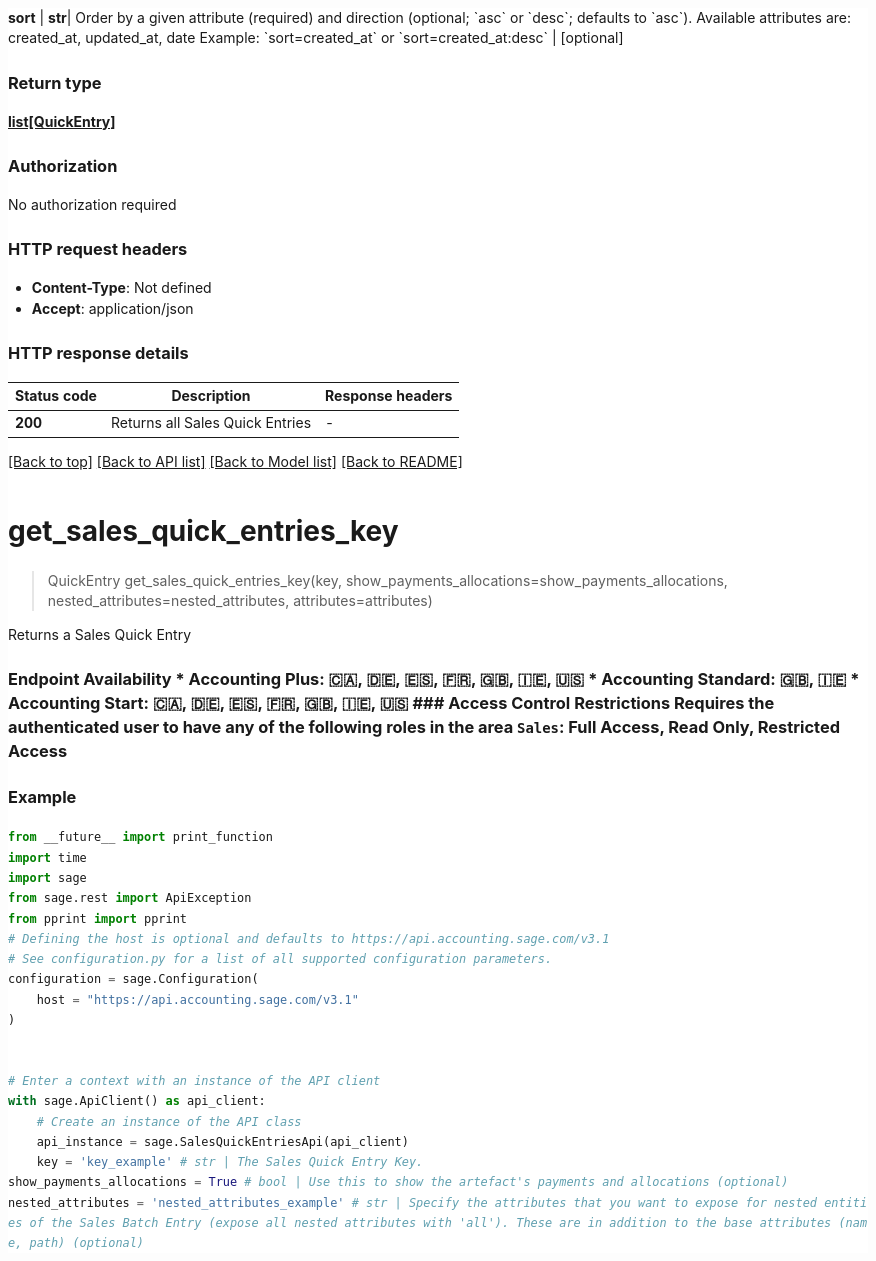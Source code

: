  **sort** | **str**| Order by a given attribute (required) and direction (optional; &#x60;asc&#x60; or &#x60;desc&#x60;; defaults to &#x60;asc&#x60;). Available attributes are: created_at, updated_at, date  Example: &#x60;sort&#x3D;created_at&#x60; or &#x60;sort&#x3D;created_at:desc&#x60; | [optional] 

### Return type

[**list[QuickEntry]**](QuickEntry.md)

### Authorization

No authorization required

### HTTP request headers

 - **Content-Type**: Not defined
 - **Accept**: application/json

### HTTP response details
| Status code | Description | Response headers |
|-------------|-------------|------------------|
**200** | Returns all Sales Quick Entries |  -  |

[[Back to top]](#) [[Back to API list]](../README.md#documentation-for-api-endpoints) [[Back to Model list]](../README.md#documentation-for-models) [[Back to README]](../README.md)

# **get_sales_quick_entries_key**
> QuickEntry get_sales_quick_entries_key(key, show_payments_allocations=show_payments_allocations, nested_attributes=nested_attributes, attributes=attributes)

Returns a Sales Quick Entry

### Endpoint Availability  * Accounting Plus: 🇨🇦, 🇩🇪, 🇪🇸, 🇫🇷, 🇬🇧, 🇮🇪, 🇺🇸 * Accounting Standard: 🇬🇧, 🇮🇪 * Accounting Start: 🇨🇦, 🇩🇪, 🇪🇸, 🇫🇷, 🇬🇧, 🇮🇪, 🇺🇸  ### Access Control Restrictions  Requires the authenticated user to have any of the following roles in the area `Sales`: Full Access, Read Only, Restricted Access

### Example

```python
from __future__ import print_function
import time
import sage
from sage.rest import ApiException
from pprint import pprint
# Defining the host is optional and defaults to https://api.accounting.sage.com/v3.1
# See configuration.py for a list of all supported configuration parameters.
configuration = sage.Configuration(
    host = "https://api.accounting.sage.com/v3.1"
)


# Enter a context with an instance of the API client
with sage.ApiClient() as api_client:
    # Create an instance of the API class
    api_instance = sage.SalesQuickEntriesApi(api_client)
    key = 'key_example' # str | The Sales Quick Entry Key.
show_payments_allocations = True # bool | Use this to show the artefact's payments and allocations (optional)
nested_attributes = 'nested_attributes_example' # str | Specify the attributes that you want to expose for nested entities of the Sales Batch Entry (expose all nested attributes with 'all'). These are in addition to the base attributes (name, path) (optional)
```
